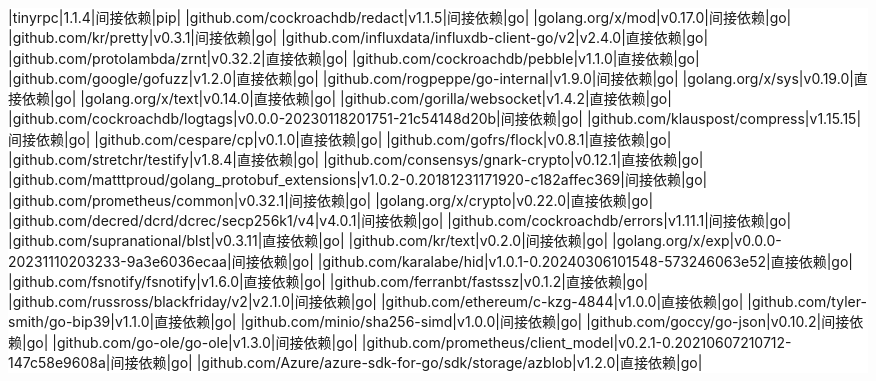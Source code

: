 |tinyrpc|1.1.4|间接依赖|pip|
|github.com/cockroachdb/redact|v1.1.5|间接依赖|go|
|golang.org/x/mod|v0.17.0|间接依赖|go|
|github.com/kr/pretty|v0.3.1|间接依赖|go|
|github.com/influxdata/influxdb-client-go/v2|v2.4.0|直接依赖|go|
|github.com/protolambda/zrnt|v0.32.2|直接依赖|go|
|github.com/cockroachdb/pebble|v1.1.0|直接依赖|go|
|github.com/google/gofuzz|v1.2.0|直接依赖|go|
|github.com/rogpeppe/go-internal|v1.9.0|间接依赖|go|
|golang.org/x/sys|v0.19.0|直接依赖|go|
|golang.org/x/text|v0.14.0|直接依赖|go|
|github.com/gorilla/websocket|v1.4.2|直接依赖|go|
|github.com/cockroachdb/logtags|v0.0.0-20230118201751-21c54148d20b|间接依赖|go|
|github.com/klauspost/compress|v1.15.15|间接依赖|go|
|github.com/cespare/cp|v0.1.0|直接依赖|go|
|github.com/gofrs/flock|v0.8.1|直接依赖|go|
|github.com/stretchr/testify|v1.8.4|直接依赖|go|
|github.com/consensys/gnark-crypto|v0.12.1|直接依赖|go|
|github.com/matttproud/golang_protobuf_extensions|v1.0.2-0.20181231171920-c182affec369|间接依赖|go|
|github.com/prometheus/common|v0.32.1|间接依赖|go|
|golang.org/x/crypto|v0.22.0|直接依赖|go|
|github.com/decred/dcrd/dcrec/secp256k1/v4|v4.0.1|间接依赖|go|
|github.com/cockroachdb/errors|v1.11.1|间接依赖|go|
|github.com/supranational/blst|v0.3.11|直接依赖|go|
|github.com/kr/text|v0.2.0|间接依赖|go|
|golang.org/x/exp|v0.0.0-20231110203233-9a3e6036ecaa|间接依赖|go|
|github.com/karalabe/hid|v1.0.1-0.20240306101548-573246063e52|直接依赖|go|
|github.com/fsnotify/fsnotify|v1.6.0|直接依赖|go|
|github.com/ferranbt/fastssz|v0.1.2|直接依赖|go|
|github.com/russross/blackfriday/v2|v2.1.0|间接依赖|go|
|github.com/ethereum/c-kzg-4844|v1.0.0|直接依赖|go|
|github.com/tyler-smith/go-bip39|v1.1.0|直接依赖|go|
|github.com/minio/sha256-simd|v1.0.0|间接依赖|go|
|github.com/goccy/go-json|v0.10.2|间接依赖|go|
|github.com/go-ole/go-ole|v1.3.0|间接依赖|go|
|github.com/prometheus/client_model|v0.2.1-0.20210607210712-147c58e9608a|间接依赖|go|
|github.com/Azure/azure-sdk-for-go/sdk/storage/azblob|v1.2.0|直接依赖|go|